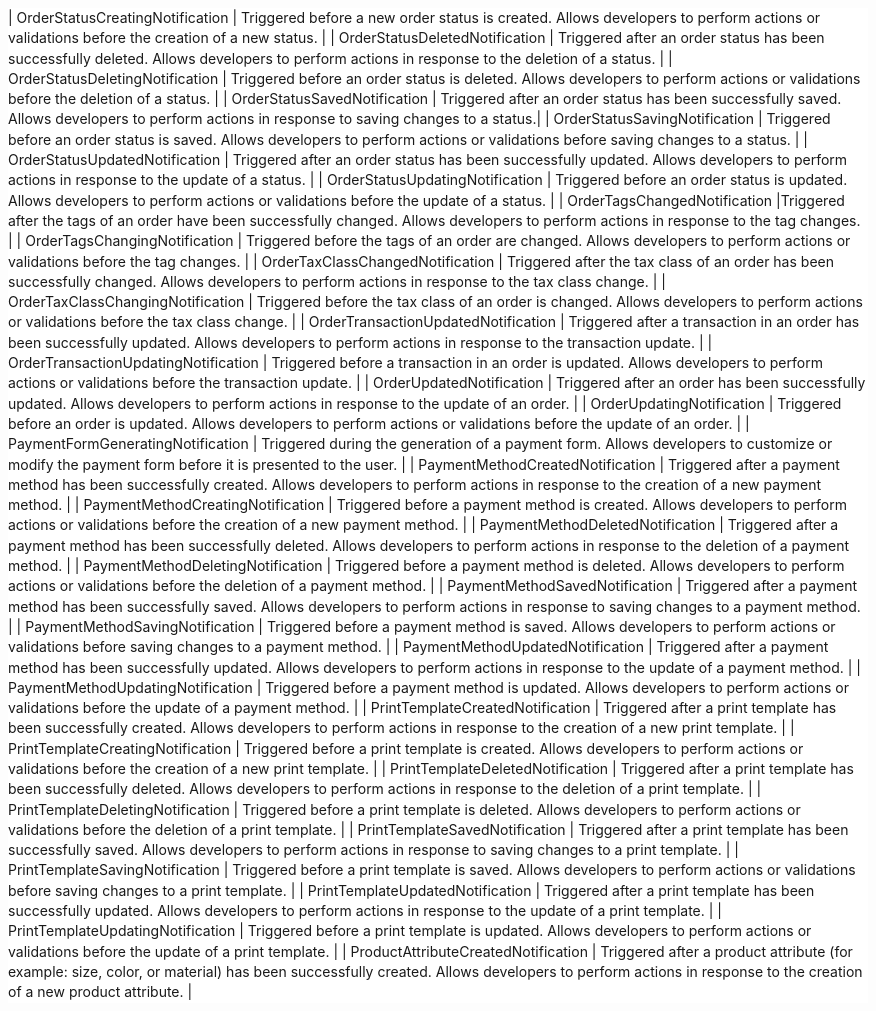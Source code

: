 | OrderStatusCreatingNotification | Triggered before a new order status is created. Allows developers to perform actions or validations before the creation of a new status. |
| OrderStatusDeletedNotification | Triggered after an order status has been successfully deleted. Allows developers to perform actions in response to the deletion of a status. |
| OrderStatusDeletingNotification | Triggered before an order status is deleted. Allows developers to perform actions or validations before the deletion of a status. |
| OrderStatusSavedNotification | Triggered after an order status has been successfully saved. Allows developers to perform actions in response to saving changes to a status.|
| OrderStatusSavingNotification | Triggered before an order status is saved. Allows developers to perform actions or validations before saving changes to a status. |
| OrderStatusUpdatedNotification | Triggered after an order status has been successfully updated. Allows developers to perform actions in response to the update of a status. |
| OrderStatusUpdatingNotification | Triggered before an order status is updated. Allows developers to perform actions or validations before the update of a status. |
| OrderTagsChangedNotification |Triggered after the tags of an order have been successfully changed. Allows developers to perform actions in response to the tag changes.  |
| OrderTagsChangingNotification | Triggered before the tags of an order are changed. Allows developers to perform actions or validations before the tag changes. |
| OrderTaxClassChangedNotification | Triggered after the tax class of an order has been successfully changed. Allows developers to perform actions in response to the tax class change. |
| OrderTaxClassChangingNotification | Triggered before the tax class of an order is changed. Allows developers to perform actions or validations before the tax class change. |
| OrderTransactionUpdatedNotification | Triggered after a transaction in an order has been successfully updated. Allows developers to perform actions in response to the transaction update. |
| OrderTransactionUpdatingNotification | Triggered before a transaction in an order is updated. Allows developers to perform actions or validations before the transaction update. |
| OrderUpdatedNotification | Triggered after an order has been successfully updated. Allows developers to perform actions in response to the update of an order. |
| OrderUpdatingNotification | Triggered before an order is updated. Allows developers to perform actions or validations before the update of an order. |
| PaymentFormGeneratingNotification | Triggered during the generation of a payment form. Allows developers to customize or modify the payment form before it is presented to the user. |
| PaymentMethodCreatedNotification | Triggered after a payment method has been successfully created. Allows developers to perform actions in response to the creation of a new payment method. |
| PaymentMethodCreatingNotification | Triggered before a payment method is created. Allows developers to perform actions or validations before the creation of a new payment method. |
| PaymentMethodDeletedNotification | Triggered after a payment method has been successfully deleted. Allows developers to perform actions in response to the deletion of a payment method. |
| PaymentMethodDeletingNotification | Triggered before a payment method is deleted. Allows developers to perform actions or validations before the deletion of a payment method. |
| PaymentMethodSavedNotification | Triggered after a payment method has been successfully saved. Allows developers to perform actions in response to saving changes to a payment method. |
| PaymentMethodSavingNotification | Triggered before a payment method is saved. Allows developers to perform actions or validations before saving changes to a payment method. |
| PaymentMethodUpdatedNotification | Triggered after a payment method has been successfully updated. Allows developers to perform actions in response to the update of a payment method. |
| PaymentMethodUpdatingNotification | Triggered before a payment method is updated. Allows developers to perform actions or validations before the update of a payment method. |
| PrintTemplateCreatedNotification | Triggered after a print template has been successfully created. Allows developers to perform actions in response to the creation of a new print template. |
| PrintTemplateCreatingNotification | Triggered before a print template is created. Allows developers to perform actions or validations before the creation of a new print template. |
| PrintTemplateDeletedNotification | Triggered after a print template has been successfully deleted. Allows developers to perform actions in response to the deletion of a print template. |
| PrintTemplateDeletingNotification | Triggered before a print template is deleted. Allows developers to perform actions or validations before the deletion of a print template. |
| PrintTemplateSavedNotification | Triggered after a print template has been successfully saved. Allows developers to perform actions in response to saving changes to a print template. |
| PrintTemplateSavingNotification | Triggered before a print template is saved. Allows developers to perform actions or validations before saving changes to a print template. |
| PrintTemplateUpdatedNotification | Triggered after a print template has been successfully updated. Allows developers to perform actions in response to the update of a print template. |
| PrintTemplateUpdatingNotification | Triggered before a print template is updated. Allows developers to perform actions or validations before the update of a print template. |
| ProductAttributeCreatedNotification | Triggered after a product attribute (for example: size, color, or material) has been successfully created. Allows developers to perform actions in response to the creation of a new product attribute. |